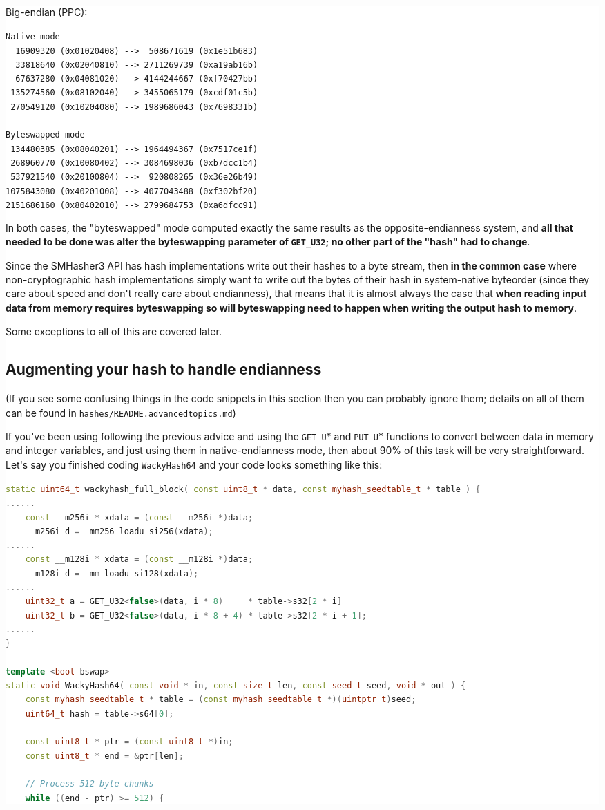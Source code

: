 Big-endian (PPC):
```
Native mode
  16909320 (0x01020408) -->  508671619 (0x1e51b683)
  33818640 (0x02040810) --> 2711269739 (0xa19ab16b)
  67637280 (0x04081020) --> 4144244667 (0xf70427bb)
 135274560 (0x08102040) --> 3455065179 (0xcdf01c5b)
 270549120 (0x10204080) --> 1989686043 (0x7698331b)

Byteswapped mode
 134480385 (0x08040201) --> 1964494367 (0x7517ce1f)
 268960770 (0x10080402) --> 3084698036 (0xb7dcc1b4)
 537921540 (0x20100804) -->  920808265 (0x36e26b49)
1075843080 (0x40201008) --> 4077043488 (0xf302bf20)
2151686160 (0x80402010) --> 2799684753 (0xa6dfcc91)
```

In both cases, the "byteswapped" mode computed exactly the same results as the
opposite-endianness system, and **all that needed to be done was alter the
byteswapping parameter of `GET_U32`; no other part of the "hash" had to change**.

Since the SMHasher3 API has hash implementations write out their hashes to a byte
stream, then **in the common case** where non-cryptographic hash implementations
simply want to write out the bytes of their hash in system-native byteorder (since
they care about speed and don't really care about endianness), that means that it is
almost always the case that **when reading input data from memory requires
byteswapping so will byteswapping need to happen when writing the output hash to
memory**.

Some exceptions to all of this are covered later.

Augmenting your hash to handle endianness
-----------------------------------------

(If you see some confusing things in the code snippets in this section then you can
probably ignore them; details on all of them can be found in
`hashes/README.advancedtopics.md`)

If you've been using following the previous advice and using the `GET_U`* and
`PUT_U`* functions to convert between data in memory and integer variables, and just
using them in native-endianness mode, then about 90% of this task will be very
straightforward. Let's say you finished coding `WackyHash64` and your code looks
something like this:
```cpp
static uint64_t wackyhash_full_block( const uint8_t * data, const myhash_seedtable_t * table ) {
......
    const __m256i * xdata = (const __m256i *)data;
    __m256i d = _mm256_loadu_si256(xdata);
......
    const __m128i * xdata = (const __m128i *)data;
    __m128i d = _mm_loadu_si128(xdata);
......
    uint32_t a = GET_U32<false>(data, i * 8)     * table->s32[2 * i]
    uint32_t b = GET_U32<false>(data, i * 8 + 4) * table->s32[2 * i + 1];
......
}

template <bool bswap>
static void WackyHash64( const void * in, const size_t len, const seed_t seed, void * out ) {
    const myhash_seedtable_t * table = (const myhash_seedtable_t *)(uintptr_t)seed;
    uint64_t hash = table->s64[0];

    const uint8_t * ptr = (const uint8_t *)in;
    const uint8_t * end = &ptr[len];

    // Process 512-byte chunks
    while ((end - ptr) >= 512) {
```